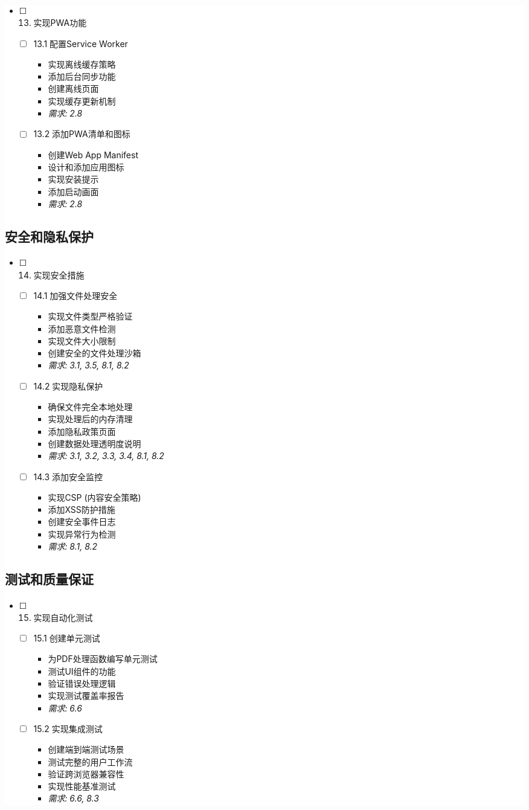 - [ ] 13. 实现PWA功能
  - [ ] 13.1 配置Service Worker
    - 实现离线缓存策略
    - 添加后台同步功能
    - 创建离线页面
    - 实现缓存更新机制
    - _需求: 2.8_

  - [ ] 13.2 添加PWA清单和图标
    - 创建Web App Manifest
    - 设计和添加应用图标
    - 实现安装提示
    - 添加启动画面
    - _需求: 2.8_

## 安全和隐私保护

- [ ] 14. 实现安全措施
  - [ ] 14.1 加强文件处理安全
    - 实现文件类型严格验证
    - 添加恶意文件检测
    - 实现文件大小限制
    - 创建安全的文件处理沙箱
    - _需求: 3.1, 3.5, 8.1, 8.2_

  - [ ] 14.2 实现隐私保护
    - 确保文件完全本地处理
    - 实现处理后的内存清理
    - 添加隐私政策页面
    - 创建数据处理透明度说明
    - _需求: 3.1, 3.2, 3.3, 3.4, 8.1, 8.2_

  - [ ] 14.3 添加安全监控
    - 实现CSP (内容安全策略)
    - 添加XSS防护措施
    - 创建安全事件日志
    - 实现异常行为检测
    - _需求: 8.1, 8.2_

## 测试和质量保证

- [ ] 15. 实现自动化测试
  - [ ] 15.1 创建单元测试
    - 为PDF处理函数编写单元测试
    - 测试UI组件的功能
    - 验证错误处理逻辑
    - 实现测试覆盖率报告
    - _需求: 6.6_

  - [ ] 15.2 实现集成测试
    - 创建端到端测试场景
    - 测试完整的用户工作流
    - 验证跨浏览器兼容性
    - 实现性能基准测试
    - _需求: 6.6, 8.3_
